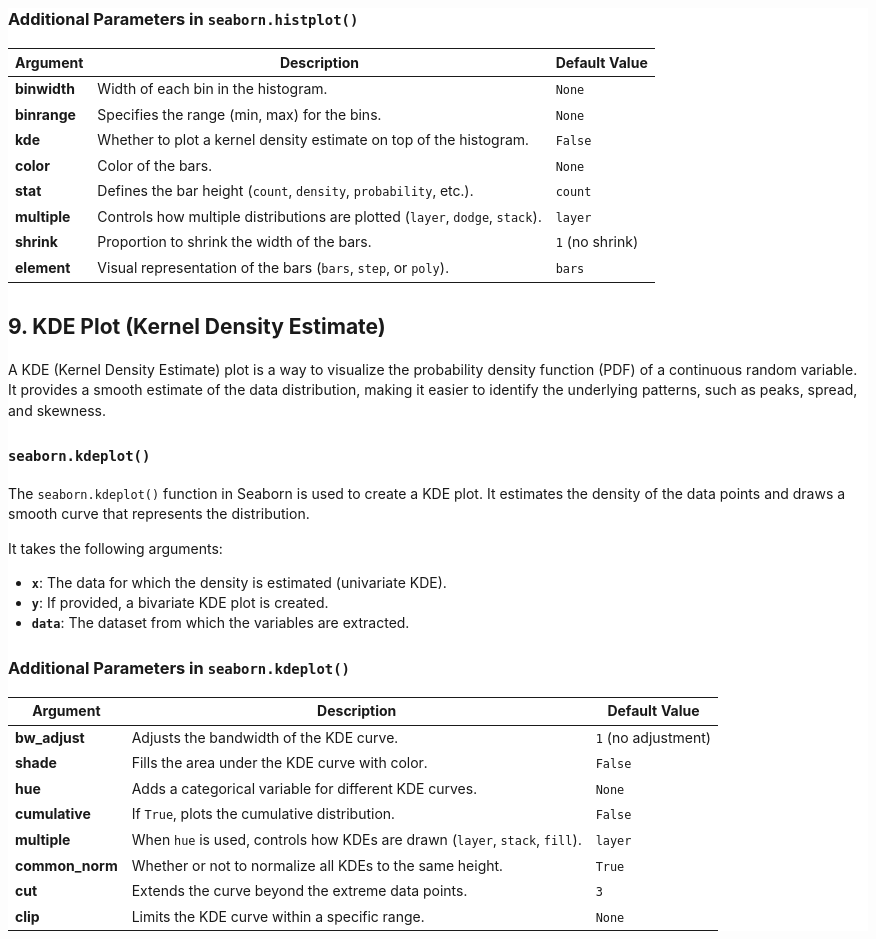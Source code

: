 ### Additional Parameters in `seaborn.histplot()`
| Argument                  | Description                                      | Default Value      |
|---------------------------|--------------------------------------------------|--------------------|
| **binwidth**               | Width of each bin in the histogram.              | `None`             |
| **binrange**               | Specifies the range (min, max) for the bins.     | `None`             |
| **kde**                    | Whether to plot a kernel density estimate on top of the histogram. | `False`            |
| **color**                  | Color of the bars.                               | `None`             |
| **stat**                   | Defines the bar height (`count`, `density`, `probability`, etc.). | `count`            |
| **multiple**               | Controls how multiple distributions are plotted (`layer`, `dodge`, `stack`). | `layer`            |
| **shrink**                 | Proportion to shrink the width of the bars.      | `1` (no shrink)    |
| **element**                | Visual representation of the bars (`bars`, `step`, or `poly`). | `bars`             |







## 9. KDE Plot (Kernel Density Estimate)
A KDE (Kernel Density Estimate) plot is a way to visualize the probability density function (PDF) of a continuous random variable. It provides a smooth estimate of the data distribution, making it easier to identify the underlying patterns, such as peaks, spread, and skewness.

### `seaborn.kdeplot()`
The `seaborn.kdeplot()` function in Seaborn is used to create a KDE plot. It estimates the density of the data points and draws a smooth curve that represents the distribution.

It takes the following arguments:
- **`x`**: The data for which the density is estimated (univariate KDE).
- **`y`**: If provided, a bivariate KDE plot is created.
- **`data`**: The dataset from which the variables are extracted.

### Additional Parameters in `seaborn.kdeplot()`
| Argument                  | Description                                      | Default Value      |
|---------------------------|--------------------------------------------------|--------------------|
| **bw_adjust**              | Adjusts the bandwidth of the KDE curve.          | `1` (no adjustment)|
| **shade**                  | Fills the area under the KDE curve with color.   | `False`            |
| **hue**                    | Adds a categorical variable for different KDE curves. | `None`         |
| **cumulative**             | If `True`, plots the cumulative distribution.    | `False`            |
| **multiple**               | When `hue` is used, controls how KDEs are drawn (`layer`, `stack`, `fill`). | `layer`         |
| **common_norm**            | Whether or not to normalize all KDEs to the same height. | `True`      |
| **cut**                    | Extends the curve beyond the extreme data points. | `3`                |
| **clip**                   | Limits the KDE curve within a specific range.    | `None`             |
